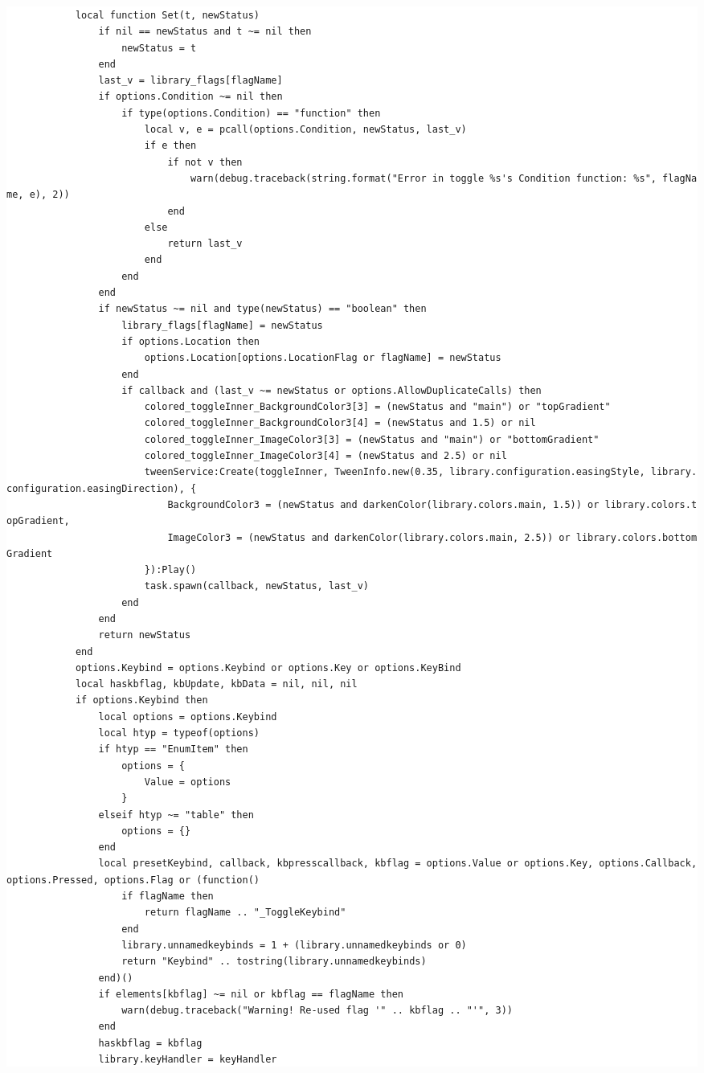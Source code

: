 				local function Set(t, newStatus)
					if nil == newStatus and t ~= nil then
						newStatus = t
					end
					last_v = library_flags[flagName]
					if options.Condition ~= nil then
						if type(options.Condition) == "function" then
							local v, e = pcall(options.Condition, newStatus, last_v)
							if e then
								if not v then
									warn(debug.traceback(string.format("Error in toggle %s's Condition function: %s", flagName, e), 2))
								end
							else
								return last_v
							end
						end
					end
					if newStatus ~= nil and type(newStatus) == "boolean" then
						library_flags[flagName] = newStatus
						if options.Location then
							options.Location[options.LocationFlag or flagName] = newStatus
						end
						if callback and (last_v ~= newStatus or options.AllowDuplicateCalls) then
							colored_toggleInner_BackgroundColor3[3] = (newStatus and "main") or "topGradient"
							colored_toggleInner_BackgroundColor3[4] = (newStatus and 1.5) or nil
							colored_toggleInner_ImageColor3[3] = (newStatus and "main") or "bottomGradient"
							colored_toggleInner_ImageColor3[4] = (newStatus and 2.5) or nil
							tweenService:Create(toggleInner, TweenInfo.new(0.35, library.configuration.easingStyle, library.configuration.easingDirection), {
								BackgroundColor3 = (newStatus and darkenColor(library.colors.main, 1.5)) or library.colors.topGradient,
								ImageColor3 = (newStatus and darkenColor(library.colors.main, 2.5)) or library.colors.bottomGradient
							}):Play()
							task.spawn(callback, newStatus, last_v)
						end
					end
					return newStatus
				end
				options.Keybind = options.Keybind or options.Key or options.KeyBind
				local haskbflag, kbUpdate, kbData = nil, nil, nil
				if options.Keybind then
					local options = options.Keybind
					local htyp = typeof(options)
					if htyp == "EnumItem" then
						options = {
							Value = options
						}
					elseif htyp ~= "table" then
						options = {}
					end
					local presetKeybind, callback, kbpresscallback, kbflag = options.Value or options.Key, options.Callback, options.Pressed, options.Flag or (function()
						if flagName then
							return flagName .. "_ToggleKeybind"
						end
						library.unnamedkeybinds = 1 + (library.unnamedkeybinds or 0)
						return "Keybind" .. tostring(library.unnamedkeybinds)
					end)()
					if elements[kbflag] ~= nil or kbflag == flagName then
						warn(debug.traceback("Warning! Re-used flag '" .. kbflag .. "'", 3))
					end
					haskbflag = kbflag
					library.keyHandler = keyHandler